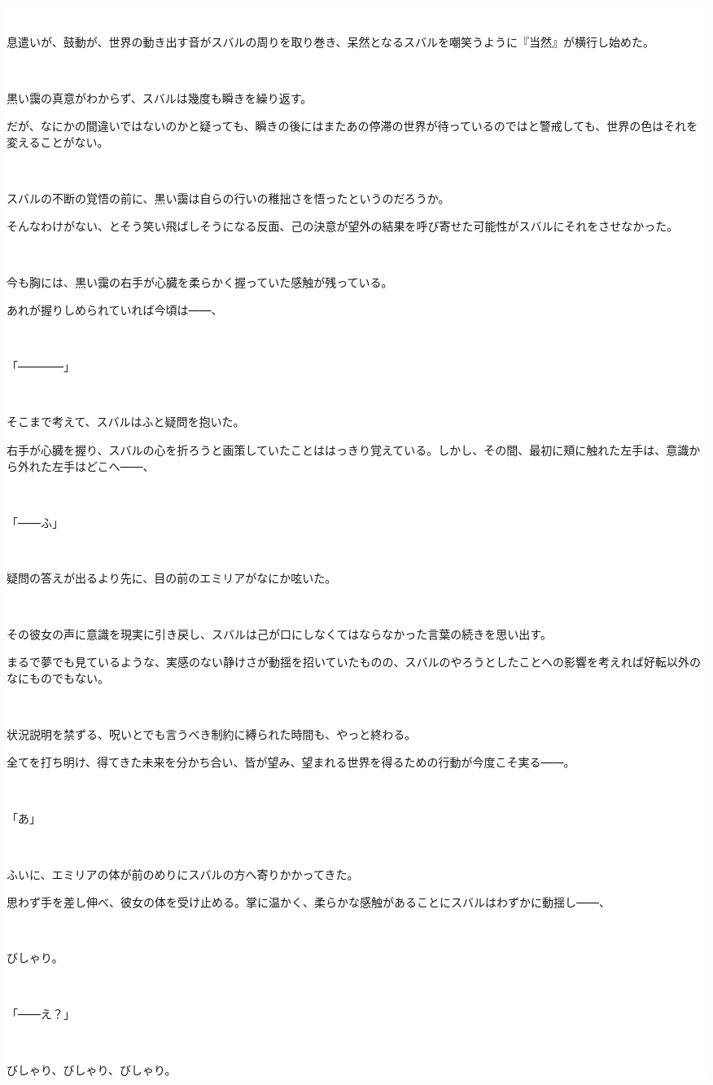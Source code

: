 　

息遣いが、鼓動が、世界の動き出す音がスバルの周りを取り巻き、呆然となるスバルを嘲笑うように『当然』が横行し始めた。

　

黒い靄の真意がわからず、スバルは幾度も瞬きを繰り返す。

だが、なにかの間違いではないのかと疑っても、瞬きの後にはまたあの停滞の世界が待っているのではと警戒しても、世界の色はそれを変えることがない。

　

スバルの不断の覚悟の前に、黒い靄は自らの行いの稚拙さを悟ったというのだろうか。

そんなわけがない、とそう笑い飛ばしそうになる反面、己の決意が望外の結果を呼び寄せた可能性がスバルにそれをさせなかった。

　

今も胸には、黒い靄の右手が心臓を柔らかく握っていた感触が残っている。

あれが握りしめられていれば今頃は――、

　

「――――」

　

そこまで考えて、スバルはふと疑問を抱いた。

右手が心臓を握り、スバルの心を折ろうと画策していたことははっきり覚えている。しかし、その間、最初に頬に触れた左手は、意識から外れた左手はどこへ――、

　

「――ふ」

　

疑問の答えが出るより先に、目の前のエミリアがなにか呟いた。

　

その彼女の声に意識を現実に引き戻し、スバルは己が口にしなくてはならなかった言葉の続きを思い出す。

まるで夢でも見ているような、実感のない静けさが動揺を招いていたものの、スバルのやろうとしたことへの影響を考えれば好転以外のなにものでもない。

　

状況説明を禁ずる、呪いとでも言うべき制約に縛られた時間も、やっと終わる。

全てを打ち明け、得てきた未来を分かち合い、皆が望み、望まれる世界を得るための行動が今度こそ実る――。

　

「あ」

　

ふいに、エミリアの体が前のめりにスバルの方へ寄りかかってきた。

思わず手を差し伸べ、彼女の体を受け止める。掌に温かく、柔らかな感触があることにスバルはわずかに動揺し――、

　

びしゃり。

　

「――え？」

　

びしゃり、びしゃり、びしゃり。
